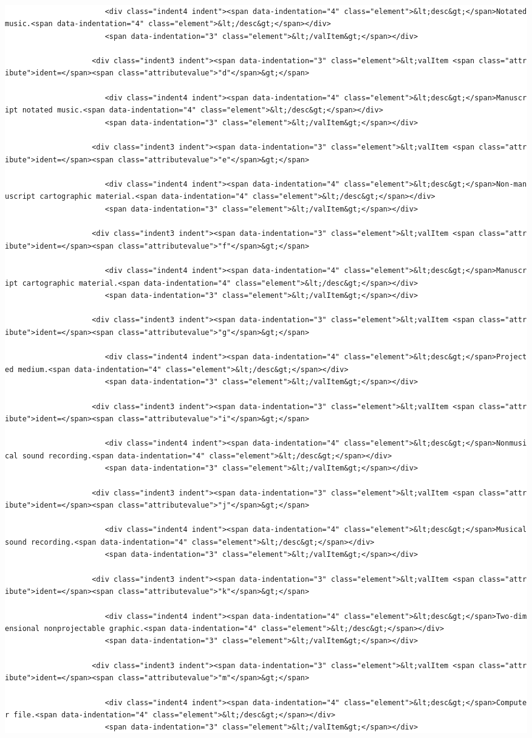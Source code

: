                            <div class="indent4 indent"><span data-indentation="4" class="element">&lt;desc&gt;</span>Notated music.<span data-indentation="4" class="element">&lt;/desc&gt;</span></div>
                           <span data-indentation="3" class="element">&lt;/valItem&gt;</span></div>
                        
                        <div class="indent3 indent"><span data-indentation="3" class="element">&lt;valItem <span class="attribute">ident=</span><span class="attributevalue">"d"</span>&gt;</span>
                           
                           <div class="indent4 indent"><span data-indentation="4" class="element">&lt;desc&gt;</span>Manuscript notated music.<span data-indentation="4" class="element">&lt;/desc&gt;</span></div>
                           <span data-indentation="3" class="element">&lt;/valItem&gt;</span></div>
                        
                        <div class="indent3 indent"><span data-indentation="3" class="element">&lt;valItem <span class="attribute">ident=</span><span class="attributevalue">"e"</span>&gt;</span>
                           
                           <div class="indent4 indent"><span data-indentation="4" class="element">&lt;desc&gt;</span>Non-manuscript cartographic material.<span data-indentation="4" class="element">&lt;/desc&gt;</span></div>
                           <span data-indentation="3" class="element">&lt;/valItem&gt;</span></div>
                        
                        <div class="indent3 indent"><span data-indentation="3" class="element">&lt;valItem <span class="attribute">ident=</span><span class="attributevalue">"f"</span>&gt;</span>
                           
                           <div class="indent4 indent"><span data-indentation="4" class="element">&lt;desc&gt;</span>Manuscript cartographic material.<span data-indentation="4" class="element">&lt;/desc&gt;</span></div>
                           <span data-indentation="3" class="element">&lt;/valItem&gt;</span></div>
                        
                        <div class="indent3 indent"><span data-indentation="3" class="element">&lt;valItem <span class="attribute">ident=</span><span class="attributevalue">"g"</span>&gt;</span>
                           
                           <div class="indent4 indent"><span data-indentation="4" class="element">&lt;desc&gt;</span>Projected medium.<span data-indentation="4" class="element">&lt;/desc&gt;</span></div>
                           <span data-indentation="3" class="element">&lt;/valItem&gt;</span></div>
                        
                        <div class="indent3 indent"><span data-indentation="3" class="element">&lt;valItem <span class="attribute">ident=</span><span class="attributevalue">"i"</span>&gt;</span>
                           
                           <div class="indent4 indent"><span data-indentation="4" class="element">&lt;desc&gt;</span>Nonmusical sound recording.<span data-indentation="4" class="element">&lt;/desc&gt;</span></div>
                           <span data-indentation="3" class="element">&lt;/valItem&gt;</span></div>
                        
                        <div class="indent3 indent"><span data-indentation="3" class="element">&lt;valItem <span class="attribute">ident=</span><span class="attributevalue">"j"</span>&gt;</span>
                           
                           <div class="indent4 indent"><span data-indentation="4" class="element">&lt;desc&gt;</span>Musical sound recording.<span data-indentation="4" class="element">&lt;/desc&gt;</span></div>
                           <span data-indentation="3" class="element">&lt;/valItem&gt;</span></div>
                        
                        <div class="indent3 indent"><span data-indentation="3" class="element">&lt;valItem <span class="attribute">ident=</span><span class="attributevalue">"k"</span>&gt;</span>
                           
                           <div class="indent4 indent"><span data-indentation="4" class="element">&lt;desc&gt;</span>Two-dimensional nonprojectable graphic.<span data-indentation="4" class="element">&lt;/desc&gt;</span></div>
                           <span data-indentation="3" class="element">&lt;/valItem&gt;</span></div>
                        
                        <div class="indent3 indent"><span data-indentation="3" class="element">&lt;valItem <span class="attribute">ident=</span><span class="attributevalue">"m"</span>&gt;</span>
                           
                           <div class="indent4 indent"><span data-indentation="4" class="element">&lt;desc&gt;</span>Computer file.<span data-indentation="4" class="element">&lt;/desc&gt;</span></div>
                           <span data-indentation="3" class="element">&lt;/valItem&gt;</span></div>
                        